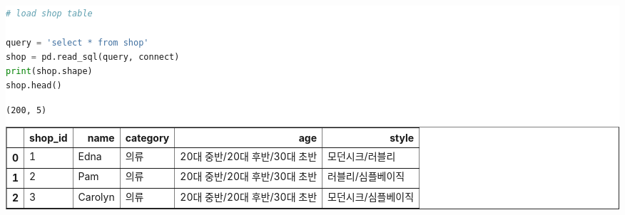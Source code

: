 



```python
# load shop table

query = 'select * from shop'
shop = pd.read_sql(query, connect)
print(shop.shape)
shop.head()
```

    (200, 5)





<div>
<style scoped>
    .dataframe tbody tr th:only-of-type {
        vertical-align: middle;
    }

    .dataframe tbody tr th {
        vertical-align: top;
    }

    .dataframe thead th {
        text-align: right;
    }
</style>
<table border="1" class="dataframe">
  <thead>
    <tr style="text-align: right;">
      <th></th>
      <th>shop_id</th>
      <th>name</th>
      <th>category</th>
      <th>age</th>
      <th>style</th>
    </tr>
  </thead>
  <tbody>
    <tr>
      <th>0</th>
      <td>1</td>
      <td>Edna</td>
      <td>의류</td>
      <td>20대 중반/20대 후반/30대 초반</td>
      <td>모던시크/러블리</td>
    </tr>
    <tr>
      <th>1</th>
      <td>2</td>
      <td>Pam</td>
      <td>의류</td>
      <td>20대 중반/20대 후반/30대 초반</td>
      <td>러블리/심플베이직</td>
    </tr>
    <tr>
      <th>2</th>
      <td>3</td>
      <td>Carolyn</td>
      <td>의류</td>
      <td>20대 중반/20대 후반/30대 초반</td>
      <td>모던시크/심플베이직</td>
    </tr>